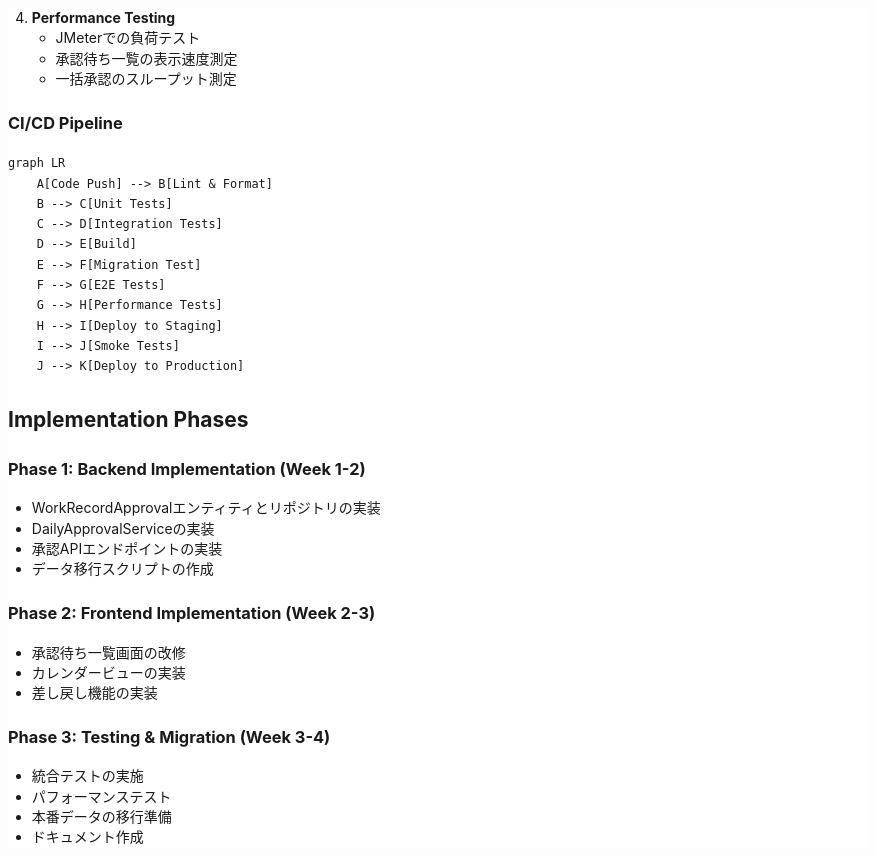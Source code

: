 
4. **Performance Testing**
   - JMeterでの負荷テスト
   - 承認待ち一覧の表示速度測定
   - 一括承認のスループット測定

### CI/CD Pipeline

```mermaid
graph LR
    A[Code Push] --> B[Lint & Format]
    B --> C[Unit Tests]
    C --> D[Integration Tests]
    D --> E[Build]
    E --> F[Migration Test]
    F --> G[E2E Tests]
    G --> H[Performance Tests]
    H --> I[Deploy to Staging]
    I --> J[Smoke Tests]
    J --> K[Deploy to Production]
```

## Implementation Phases

### Phase 1: Backend Implementation (Week 1-2)
- WorkRecordApprovalエンティティとリポジトリの実装
- DailyApprovalServiceの実装
- 承認APIエンドポイントの実装
- データ移行スクリプトの作成

### Phase 2: Frontend Implementation (Week 2-3)
- 承認待ち一覧画面の改修
- カレンダービューの実装
- 差し戻し機能の実装

### Phase 3: Testing & Migration (Week 3-4)
- 統合テストの実施
- パフォーマンステスト
- 本番データの移行準備
- ドキュメント作成